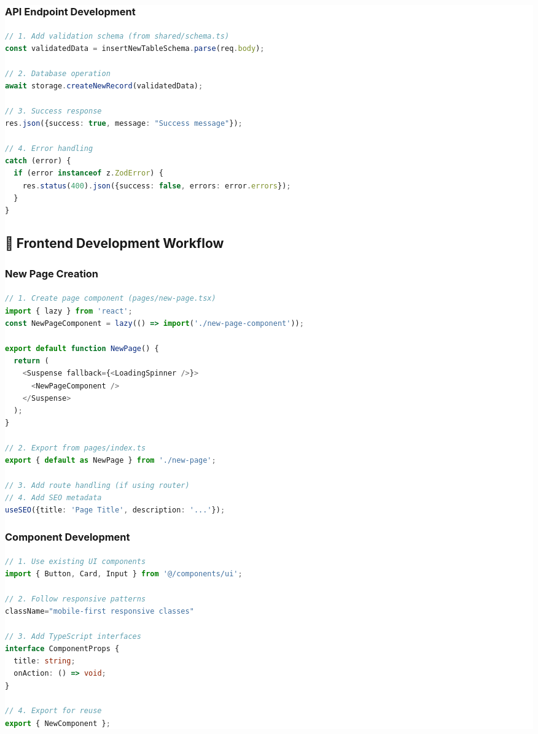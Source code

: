 ### API Endpoint Development
```typescript
// 1. Add validation schema (from shared/schema.ts)
const validatedData = insertNewTableSchema.parse(req.body);

// 2. Database operation
await storage.createNewRecord(validatedData);

// 3. Success response
res.json({success: true, message: "Success message"});

// 4. Error handling
catch (error) {
  if (error instanceof z.ZodError) {
    res.status(400).json({success: false, errors: error.errors});
  }
}
```

## 🎨 Frontend Development Workflow

### New Page Creation
```typescript
// 1. Create page component (pages/new-page.tsx)
import { lazy } from 'react';
const NewPageComponent = lazy(() => import('./new-page-component'));

export default function NewPage() {
  return (
    <Suspense fallback={<LoadingSpinner />}>
      <NewPageComponent />
    </Suspense>
  );
}

// 2. Export from pages/index.ts
export { default as NewPage } from './new-page';

// 3. Add route handling (if using router)
// 4. Add SEO metadata
useSEO({title: 'Page Title', description: '...'});
```

### Component Development
```typescript
// 1. Use existing UI components
import { Button, Card, Input } from '@/components/ui';

// 2. Follow responsive patterns
className="mobile-first responsive classes"

// 3. Add TypeScript interfaces
interface ComponentProps {
  title: string;
  onAction: () => void;
}

// 4. Export for reuse
export { NewComponent };
```
